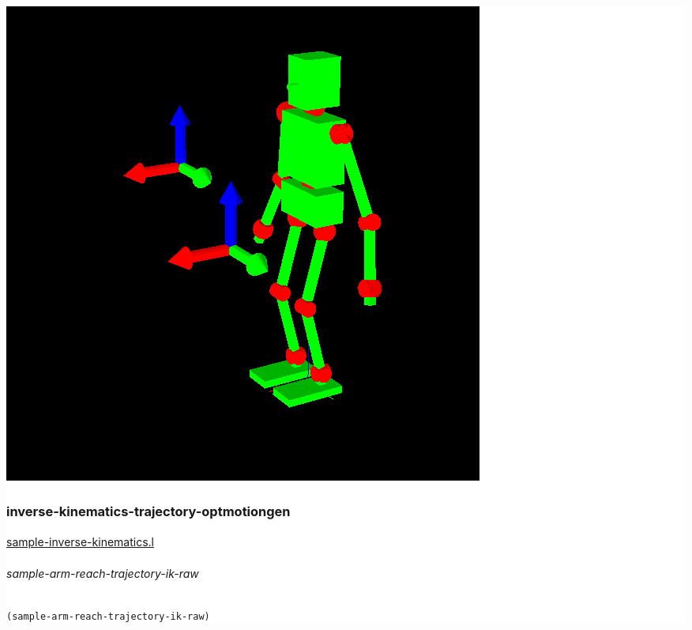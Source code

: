 ![sample-robot-reach-ik-fullbody](doc/images/sample-robot-reach-ik-fullbody.gif)

### inverse-kinematics-trajectory-optmotiongen

[sample-inverse-kinematics.l](./euslisp/sample/sample-inverse-kinematics.l)

###### sample-arm-reach-trajectory-ik-raw
```
(sample-arm-reach-trajectory-ik-raw)
```
